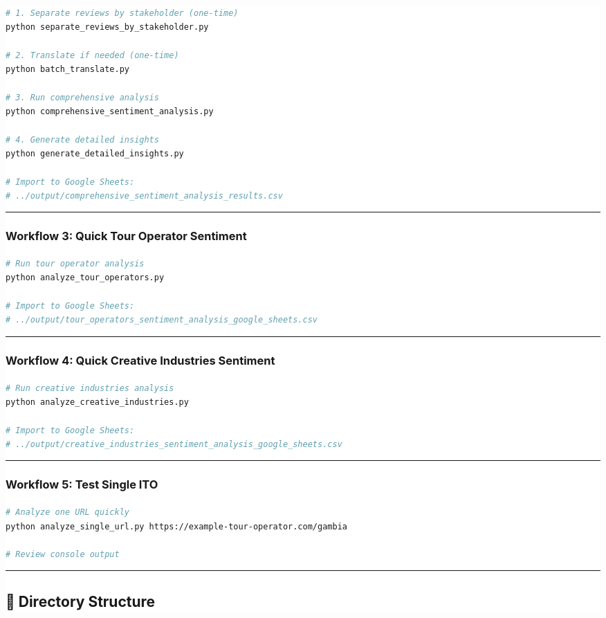 ```bash
# 1. Separate reviews by stakeholder (one-time)
python separate_reviews_by_stakeholder.py

# 2. Translate if needed (one-time)
python batch_translate.py

# 3. Run comprehensive analysis
python comprehensive_sentiment_analysis.py

# 4. Generate detailed insights
python generate_detailed_insights.py

# Import to Google Sheets:
# ../output/comprehensive_sentiment_analysis_results.csv
```

---

### Workflow 3: Quick Tour Operator Sentiment

```bash
# Run tour operator analysis
python analyze_tour_operators.py

# Import to Google Sheets:
# ../output/tour_operators_sentiment_analysis_google_sheets.csv
```

---

### Workflow 4: Quick Creative Industries Sentiment

```bash
# Run creative industries analysis
python analyze_creative_industries.py

# Import to Google Sheets:
# ../output/creative_industries_sentiment_analysis_google_sheets.csv
```

---

### Workflow 5: Test Single ITO

```bash
# Analyze one URL quickly
python analyze_single_url.py https://example-tour-operator.com/gambia

# Review console output
```

---

## 📁 Directory Structure
